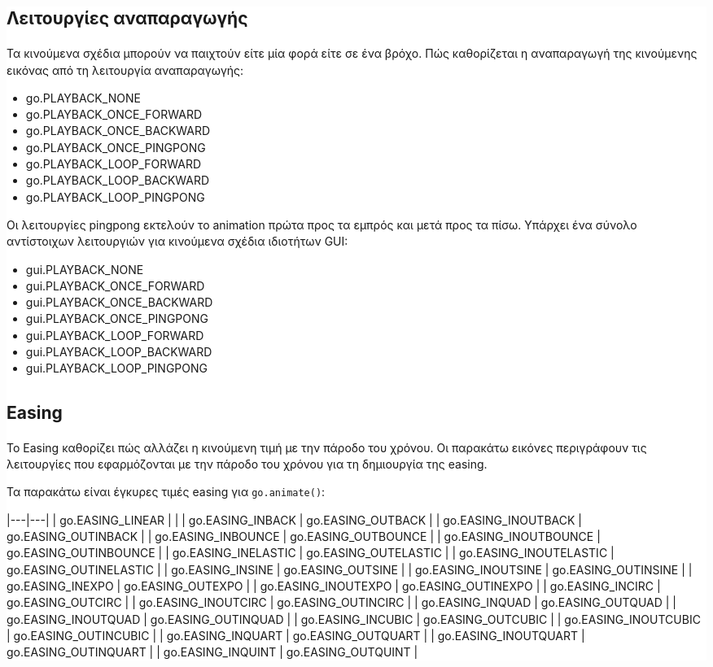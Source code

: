 ## Λειτουργίες αναπαραγωγής

Τα κινούμενα σχέδια μπορούν να παιχτούν είτε μία φορά είτε σε ένα βρόχο. Πώς καθορίζεται η αναπαραγωγή της κινούμενης εικόνας από τη λειτουργία αναπαραγωγής:

* go.PLAYBACK_NONE
* go.PLAYBACK_ONCE_FORWARD
* go.PLAYBACK_ONCE_BACKWARD
* go.PLAYBACK_ONCE_PINGPONG
* go.PLAYBACK_LOOP_FORWARD
* go.PLAYBACK_LOOP_BACKWARD
* go.PLAYBACK_LOOP_PINGPONG

Οι λειτουργίες pingpong εκτελούν το animation πρώτα προς τα εμπρός και μετά προς τα πίσω. Υπάρχει ένα σύνολο αντίστοιχων λειτουργιών για κινούμενα σχέδια ιδιοτήτων GUI:

* gui.PLAYBACK_NONE
* gui.PLAYBACK_ONCE_FORWARD
* gui.PLAYBACK_ONCE_BACKWARD
* gui.PLAYBACK_ONCE_PINGPONG
* gui.PLAYBACK_LOOP_FORWARD
* gui.PLAYBACK_LOOP_BACKWARD
* gui.PLAYBACK_LOOP_PINGPONG

## Easing

Το Easing καθορίζει πώς αλλάζει η κινούμενη τιμή με την πάροδο του χρόνου. Οι παρακάτω εικόνες περιγράφουν τις λειτουργίες που εφαρμόζονται με την πάροδο του χρόνου για τη δημιουργία της easing.

Τα παρακάτω είναι έγκυρες τιμές easing για `go.animate()`:

|---|---|
| go.EASING_LINEAR | |
| go.EASING_INBACK | go.EASING_OUTBACK |
| go.EASING_INOUTBACK | go.EASING_OUTINBACK |
| go.EASING_INBOUNCE | go.EASING_OUTBOUNCE |
| go.EASING_INOUTBOUNCE | go.EASING_OUTINBOUNCE |
| go.EASING_INELASTIC | go.EASING_OUTELASTIC |
| go.EASING_INOUTELASTIC | go.EASING_OUTINELASTIC |
| go.EASING_INSINE | go.EASING_OUTSINE |
| go.EASING_INOUTSINE | go.EASING_OUTINSINE |
| go.EASING_INEXPO | go.EASING_OUTEXPO |
| go.EASING_INOUTEXPO | go.EASING_OUTINEXPO |
| go.EASING_INCIRC | go.EASING_OUTCIRC |
| go.EASING_INOUTCIRC | go.EASING_OUTINCIRC |
| go.EASING_INQUAD | go.EASING_OUTQUAD |
| go.EASING_INOUTQUAD | go.EASING_OUTINQUAD |
| go.EASING_INCUBIC | go.EASING_OUTCUBIC |
| go.EASING_INOUTCUBIC | go.EASING_OUTINCUBIC |
| go.EASING_INQUART | go.EASING_OUTQUART |
| go.EASING_INOUTQUART | go.EASING_OUTINQUART |
| go.EASING_INQUINT | go.EASING_OUTQUINT |